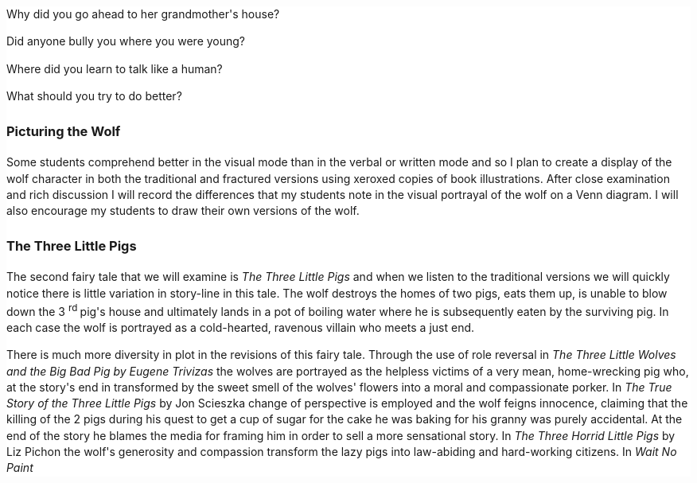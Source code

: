 <p>
Why did you go ahead to her grandmother's house?
</p>
<p>
Did anyone bully you where you were young?
</p>
<p>
Where did you learn to talk like a human?
</p>
<p>
What should you try to do better?
</p>
<h3>
Picturing the Wolf
</h3>
<p>
Some students comprehend better in the visual mode than in the verbal or written mode and so I plan to create a display of the wolf character in both the traditional and fractured versions using xeroxed copies of book illustrations. After close examination and rich discussion I will record the differences that my students note in the visual portrayal of the wolf on a Venn diagram. I will also encourage my students to draw their own versions of the wolf.
</p>
<h3>
The Three Little Pigs
</h3>
<p>
The second fairy tale that we will examine is
<i>
The Three Little Pigs
</i>
and when we listen to the traditional versions we will quickly notice there is little variation in story-line in this tale. The wolf destroys the homes of two pigs, eats them up, is unable to blow down the 3
<sup>
rd
</sup>
pig's house and ultimately lands in a pot of boiling water where he is subsequently eaten by the surviving pig. In each case the wolf is portrayed as a cold-hearted, ravenous villain who meets a just end.
</p>
<p>
There is much more diversity in plot in the revisions of this fairy tale. Through the use of role reversal in
<i>
The Three Little Wolves and the Big Bad Pig by Eugene Trivizas
</i>
the wolves are portrayed as the helpless victims of a very mean, home-wrecking pig who, at the story's end in transformed by the sweet smell of the wolves' flowers into a moral and compassionate porker. In
<i>
The True Story of the Three Little Pigs
</i>
by Jon Scieszka change of perspective is employed and the wolf feigns innocence, claiming that the killing of the 2 pigs during his quest to get a cup of sugar for the cake he was baking for his granny was purely accidental. At the end of the story he blames the media for framing him in order to sell a more sensational story. In
<i>
The Three Horrid Little Pigs
</i>
by Liz Pichon the wolf's generosity and compassion transform the lazy pigs into law-abiding and hard-working citizens. In
<i>
Wait No Paint
</i>